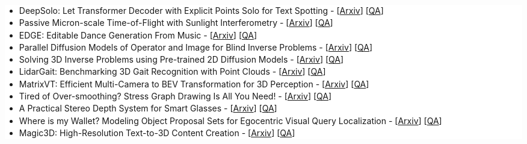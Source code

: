 - DeepSolo: Let Transformer Decoder with Explicit Points Solo for Text   Spotting - [[Arxiv](https://arxiv.org/abs/2211.10772)] [[QA](https://github.com/taesiri/ArXivQA/blob/main/papers/2211.10772.md)]
- Passive Micron-scale Time-of-Flight with Sunlight Interferometry - [[Arxiv](https://arxiv.org/abs/2211.10732)] [[QA](https://github.com/taesiri/ArXivQA/blob/main/papers/2211.10732.md)]
- EDGE: Editable Dance Generation From Music - [[Arxiv](https://arxiv.org/abs/2211.10658)] [[QA](https://github.com/taesiri/ArXivQA/blob/main/papers/2211.10658.md)]
- Parallel Diffusion Models of Operator and Image for Blind Inverse   Problems - [[Arxiv](https://arxiv.org/abs/2211.10656)] [[QA](https://github.com/taesiri/ArXivQA/blob/main/papers/2211.10656.md)]
- Solving 3D Inverse Problems using Pre-trained 2D Diffusion Models - [[Arxiv](https://arxiv.org/abs/2211.10655)] [[QA](https://github.com/taesiri/ArXivQA/blob/main/papers/2211.10655.md)]
- LidarGait: Benchmarking 3D Gait Recognition with Point Clouds - [[Arxiv](https://arxiv.org/abs/2211.10598)] [[QA](https://github.com/taesiri/ArXivQA/blob/main/papers/2211.10598.md)]
- MatrixVT: Efficient Multi-Camera to BEV Transformation for 3D Perception - [[Arxiv](https://arxiv.org/abs/2211.10593)] [[QA](https://github.com/taesiri/ArXivQA/blob/main/papers/2211.10593.md)]
- Tired of Over-smoothing? Stress Graph Drawing Is All You Need! - [[Arxiv](https://arxiv.org/abs/2211.10579)] [[QA](https://github.com/taesiri/ArXivQA/blob/main/papers/2211.10579.md)]
- A Practical Stereo Depth System for Smart Glasses - [[Arxiv](https://arxiv.org/abs/2211.10551)] [[QA](https://github.com/taesiri/ArXivQA/blob/main/papers/2211.10551.md)]
- Where is my Wallet? Modeling Object Proposal Sets for Egocentric Visual   Query Localization - [[Arxiv](https://arxiv.org/abs/2211.10528)] [[QA](https://github.com/taesiri/ArXivQA/blob/main/papers/2211.10528.md)]
- Magic3D: High-Resolution Text-to-3D Content Creation - [[Arxiv](https://arxiv.org/abs/2211.10440)] [[QA](https://github.com/taesiri/ArXivQA/blob/main/papers/2211.10440.md)]

